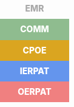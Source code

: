 









<div style="position: fixed; top: 10px; left: 0; padding:10px 20px 10px 0; border-radius: 0 15px 15px 0;
    justify-content: space-between;display: flex; flex-direction: column;">
  <style type="text/css" scoped>
    .item{
      width:100px;
      color: #fff;
      font-weight:800;
      padding:5px;
      text-decoration: none;
      border:2px solid transparent;
      text-align: center;
      transition-duration:.2s; 
    }
    .item:hover{
      text-decoration: none;
      border:2px solid #fff;
      width: 110px;
    }
    .comm-menu{
      background:darkseagreen;
    }
    .cpoe-menu{
      background:goldenrod;
    }
    .ierpat-menu{
      background:cornflowerblue;
    }
    .oerpat-menu{
      background:lightcoral;
    }
    .menu-title{
      width:100px;
      color: darkgray;
      font-weight:800;
      padding:5px;
      text-align: center;
      border:2px solid transparent;
    }
  </style>
  <div class="menu-title">EMR</div>
  <a class="item comm-menu" href="#COMM">COMM</a>
  <a class="item cpoe-menu" href="#CPOE">CPOE</a>
  <a class="item ierpat-menu" href="#IERPAT">IERPAT</a>
  <a class="item oerpat-menu" href="#OERPAT">OERPAT</a>
</div>






